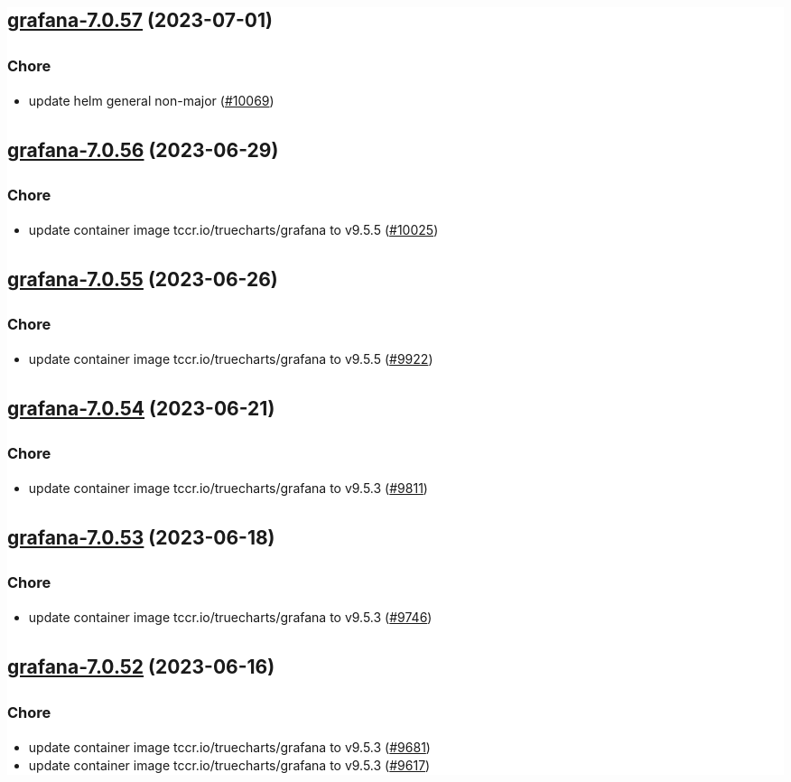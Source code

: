 ## [grafana-7.0.57](https://github.com/truecharts/charts/compare/grafana-7.0.56...grafana-7.0.57) (2023-07-01)

### Chore

- update helm general non-major ([#10069](https://github.com/truecharts/charts/issues/10069))

## [grafana-7.0.56](https://github.com/truecharts/charts/compare/grafana-7.0.55...grafana-7.0.56) (2023-06-29)

### Chore

- update container image tccr.io/truecharts/grafana to v9.5.5 ([#10025](https://github.com/truecharts/charts/issues/10025))

## [grafana-7.0.55](https://github.com/truecharts/charts/compare/grafana-7.0.54...grafana-7.0.55) (2023-06-26)

### Chore

- update container image tccr.io/truecharts/grafana to v9.5.5 ([#9922](https://github.com/truecharts/charts/issues/9922))

## [grafana-7.0.54](https://github.com/truecharts/charts/compare/grafana-7.0.53...grafana-7.0.54) (2023-06-21)

### Chore

- update container image tccr.io/truecharts/grafana to v9.5.3 ([#9811](https://github.com/truecharts/charts/issues/9811))

## [grafana-7.0.53](https://github.com/truecharts/charts/compare/grafana-7.0.52...grafana-7.0.53) (2023-06-18)

### Chore

- update container image tccr.io/truecharts/grafana to v9.5.3 ([#9746](https://github.com/truecharts/charts/issues/9746))

## [grafana-7.0.52](https://github.com/truecharts/charts/compare/grafana-7.0.50...grafana-7.0.52) (2023-06-16)

### Chore

- update container image tccr.io/truecharts/grafana to v9.5.3 ([#9681](https://github.com/truecharts/charts/issues/9681))
- update container image tccr.io/truecharts/grafana to v9.5.3 ([#9617](https://github.com/truecharts/charts/issues/9617))

